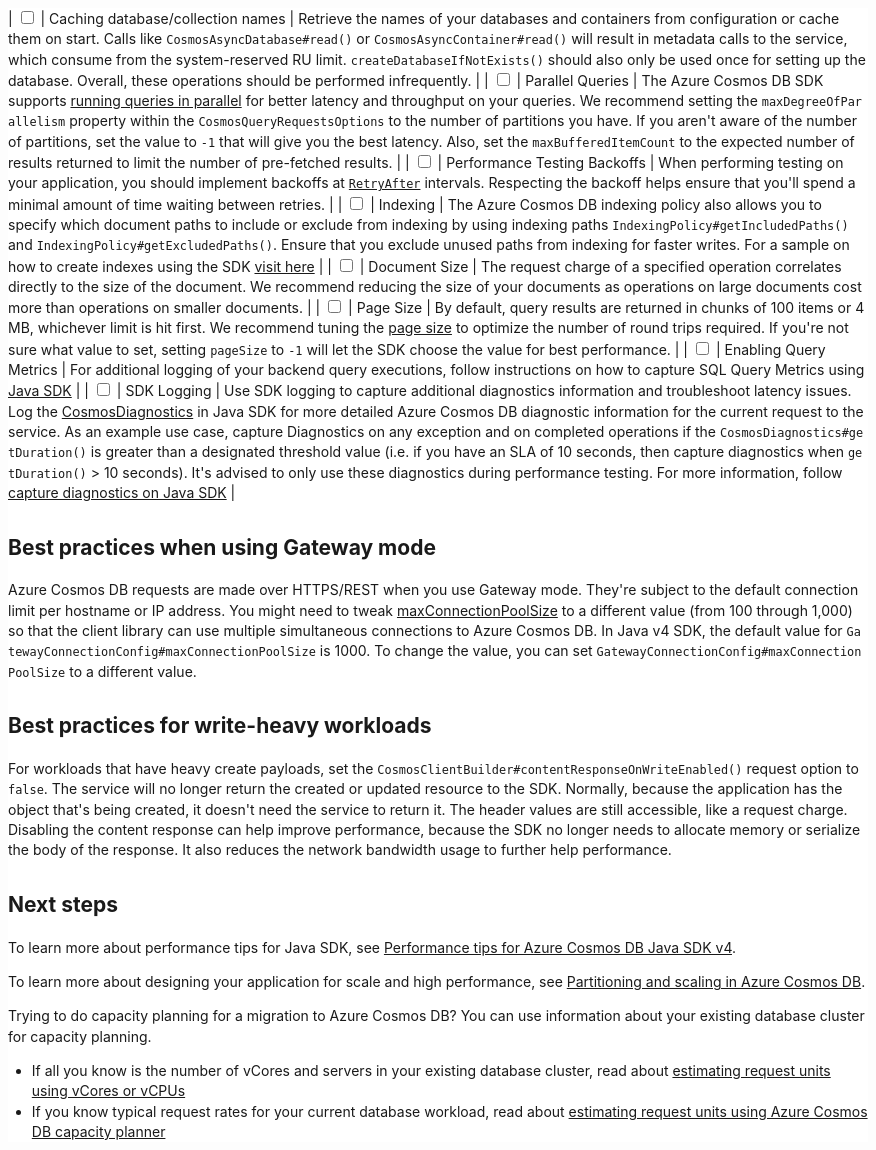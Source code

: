 | <input type="checkbox"/>  |     Caching database/collection names    |    Retrieve the names of your databases and containers from configuration or cache them on start. Calls like `CosmosAsyncDatabase#read()` or `CosmosAsyncContainer#read()` will result in metadata calls to the service, which consume from the system-reserved RU limit. `createDatabaseIfNotExists()` should also only be used once for setting up the database. Overall, these operations should be performed infrequently.       |
| <input type="checkbox"/>  |     Parallel Queries     |    The Azure Cosmos DB SDK supports [running queries in parallel](performance-tips-query-sdk.md?pivots=programming-language-java) for better latency and throughput on your queries.  We recommend setting the `maxDegreeOfParallelism` property within the `CosmosQueryRequestsOptions` to the number of partitions you have. If you aren't aware of the number of partitions, set the value to `-1` that will give you the best latency. Also, set the `maxBufferedItemCount` to the expected number of results returned to limit the number of pre-fetched results. |
| <input type="checkbox"/> |     Performance Testing Backoffs      |    When performing testing on your application,  you should implement backoffs at [`RetryAfter`](performance-tips-java-sdk-v4.md#sdk-usage) intervals. Respecting the backoff helps ensure that you'll spend a minimal amount of time waiting between retries.   |
|  <input type="checkbox"/>   |   Indexing     |   The Azure Cosmos DB indexing policy also allows you to specify which document paths to include or exclude from indexing by using indexing paths `IndexingPolicy#getIncludedPaths()` and `IndexingPolicy#getExcludedPaths()`.  Ensure that you exclude unused paths from indexing for faster writes.  For a sample on how to create indexes using the SDK [visit here](performance-tips-java-sdk-v4.md#indexing-policy)   |
|  <input type="checkbox"/>   |    Document Size  |    The request charge of a specified operation correlates directly to the size of the document. We recommend reducing the size of your documents as operations on large documents cost more than operations on smaller documents.      |
| <input type="checkbox"/> |    Page Size   | By default, query results are returned in chunks of 100 items or 4 MB, whichever limit is hit first. We recommend tuning the [page size](performance-tips-query-sdk.md#tune-the-page-size-1) to optimize the number of round trips required. If you're not sure what value to set, setting `pageSize` to `-1` will let the SDK choose the value for best performance. |
|  <input type="checkbox"/> |    Enabling Query Metrics     |  For additional logging of your backend query executions, follow instructions on how to capture SQL Query Metrics using [Java SDK](troubleshoot-java-sdk-v4.md#query-operations)    |
|  <input type="checkbox"/>    | SDK Logging   | Use SDK logging to capture additional diagnostics information and troubleshoot latency issues.  Log the [CosmosDiagnostics](/java/api/com.azure.cosmos.cosmosdiagnostics?view=azure-java-stable&preserve-view=true) in Java SDK for more detailed Azure Cosmos DB diagnostic information for the current request to the service. As an example use case, capture Diagnostics on any exception and on completed operations if the `CosmosDiagnostics#getDuration()` is greater than a designated threshold value (i.e. if you have an SLA of 10 seconds, then capture diagnostics when `getDuration()` > 10 seconds). It's advised to only use these diagnostics during performance testing. For more information, follow [capture diagnostics on Java SDK](./troubleshoot-java-sdk-v4.md#capture-the-diagnostics)     |

## Best practices when using Gateway mode
Azure Cosmos DB requests are made over HTTPS/REST when you use Gateway mode. They're subject to the default connection limit per hostname or IP address. You might need to tweak [maxConnectionPoolSize](/java/api/com.azure.cosmos.gatewayconnectionconfig.setmaxconnectionpoolsize?view=azure-java-stable#com-azure-cosmos-gatewayconnectionconfig-setmaxconnectionpoolsize(int)&preserve-view=true) to a different value (from 100 through 1,000) so that the client library can use multiple simultaneous connections to Azure Cosmos DB. In Java v4 SDK, the default value for `GatewayConnectionConfig#maxConnectionPoolSize` is 1000. To change the value, you can set `GatewayConnectionConfig#maxConnectionPoolSize` to a different value.

## Best practices for write-heavy workloads
For workloads that have heavy create payloads, set the `CosmosClientBuilder#contentResponseOnWriteEnabled()` request option to `false`. The service will no longer return the created or updated resource to the SDK. Normally, because the application has the object that's being created, it doesn't need the service to return it. The header values are still accessible, like a request charge. Disabling the content response can help improve performance, because the SDK no longer needs to allocate memory or serialize the body of the response. It also reduces the network bandwidth usage to further help performance.

## Next steps
To learn more about performance tips for Java SDK, see [Performance tips for Azure Cosmos DB Java SDK v4](performance-tips-java-sdk-v4.md).

To learn more about designing your application for scale and high performance, see [Partitioning and scaling in Azure Cosmos DB](../partitioning-overview.md).

Trying to do capacity planning for a migration to Azure Cosmos DB? You can use information about your existing database cluster for capacity planning.
* If all you know is the number of vCores and servers in your existing database cluster, read about [estimating request units using vCores or vCPUs](../convert-vcore-to-request-unit.md) 
* If you know typical request rates for your current database workload, read about [estimating request units using Azure Cosmos DB capacity planner](estimate-ru-with-capacity-planner.md)